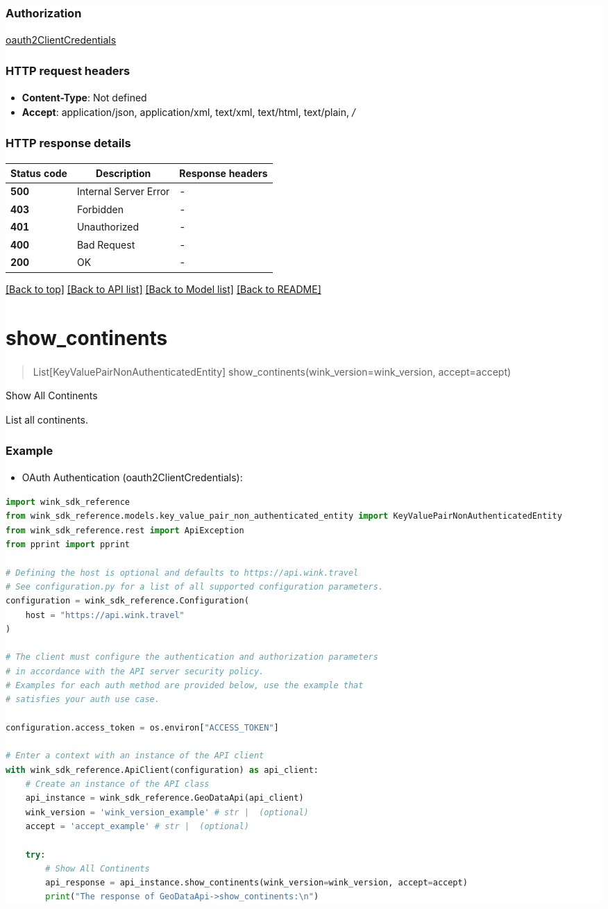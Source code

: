 ### Authorization

[oauth2ClientCredentials](../README.md#oauth2ClientCredentials)

### HTTP request headers

 - **Content-Type**: Not defined
 - **Accept**: application/json, application/xml, text/xml, text/html, text/plain, */*

### HTTP response details

| Status code | Description | Response headers |
|-------------|-------------|------------------|
**500** | Internal Server Error |  -  |
**403** | Forbidden |  -  |
**401** | Unauthorized |  -  |
**400** | Bad Request |  -  |
**200** | OK |  -  |

[[Back to top]](#) [[Back to API list]](../README.md#documentation-for-api-endpoints) [[Back to Model list]](../README.md#documentation-for-models) [[Back to README]](../README.md)

# **show_continents**
> List[KeyValuePairNonAuthenticatedEntity] show_continents(wink_version=wink_version, accept=accept)

Show All Continents

List all continents.

### Example

* OAuth Authentication (oauth2ClientCredentials):

```python
import wink_sdk_reference
from wink_sdk_reference.models.key_value_pair_non_authenticated_entity import KeyValuePairNonAuthenticatedEntity
from wink_sdk_reference.rest import ApiException
from pprint import pprint

# Defining the host is optional and defaults to https://api.wink.travel
# See configuration.py for a list of all supported configuration parameters.
configuration = wink_sdk_reference.Configuration(
    host = "https://api.wink.travel"
)

# The client must configure the authentication and authorization parameters
# in accordance with the API server security policy.
# Examples for each auth method are provided below, use the example that
# satisfies your auth use case.

configuration.access_token = os.environ["ACCESS_TOKEN"]

# Enter a context with an instance of the API client
with wink_sdk_reference.ApiClient(configuration) as api_client:
    # Create an instance of the API class
    api_instance = wink_sdk_reference.GeoDataApi(api_client)
    wink_version = 'wink_version_example' # str |  (optional)
    accept = 'accept_example' # str |  (optional)

    try:
        # Show All Continents
        api_response = api_instance.show_continents(wink_version=wink_version, accept=accept)
        print("The response of GeoDataApi->show_continents:\n")
```